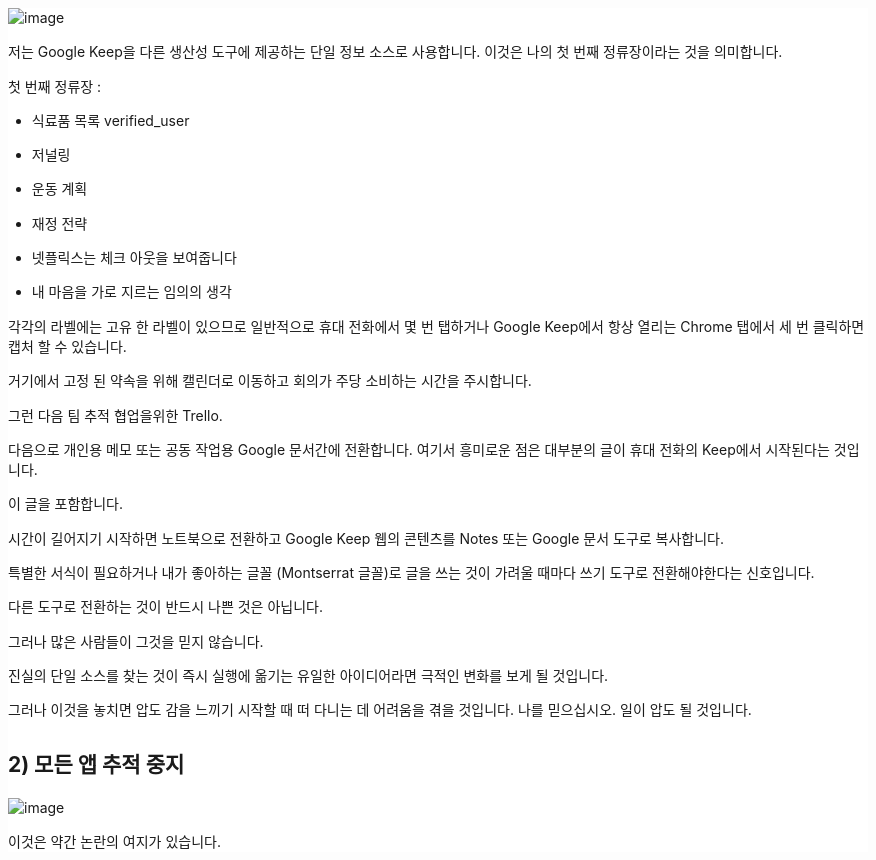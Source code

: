 
![image](https://images.unsplash.com/photo-1527631746610-bca00a040d60?crop=entropy&cs=tinysrgb&fit=max&fm=jpg&ixid=MXwxMTc3M3wwfDF8c2VhcmNofDU4fHx0cmF2ZWx8ZW58MHx8fA&ixlib=rb-1.2.1&q=80&w=2000)

저는 Google Keep을 다른 생산성 도구에 제공하는 단일 정보 소스로 사용합니다.
 이것은 나의 첫 번째 정류장이라는 것을 의미합니다.
 

첫 번째 정류장 :
 

- 식료품 목록
 verified_user
- 저널링
 
- 운동 계획
 
- 재정 전략
 
- 넷플릭스는 체크 아웃을 보여줍니다
 
- 내 마음을 가로 지르는 임의의 생각
 

각각의 라벨에는 고유 한 라벨이 있으므로 일반적으로 휴대 전화에서 몇 번 탭하거나 Google Keep에서 항상 열리는 Chrome 탭에서 세 번 클릭하면 캡처 할 수 있습니다.
 

거기에서 고정 된 약속을 위해 캘린더로 이동하고 회의가 주당 소비하는 시간을 주시합니다.
 

그런 다음 팀 추적 협업을위한 Trello.
 

다음으로 개인용 메모 또는 공동 작업용 Google 문서간에 전환합니다.
 여기서 흥미로운 점은 대부분의 글이 휴대 전화의 Keep에서 시작된다는 것입니다.
 

이 글을 포함합니다.
 

시간이 길어지기 시작하면 노트북으로 전환하고 Google Keep 웹의 콘텐츠를 Notes 또는 Google 문서 도구로 복사합니다.
 

특별한 서식이 필요하거나 내가 좋아하는 글꼴 (Montserrat 글꼴)로 글을 쓰는 것이 가려울 때마다 쓰기 도구로 전환해야한다는 신호입니다.
 

다른 도구로 전환하는 것이 반드시 나쁜 것은 아닙니다.
 

그러나 많은 사람들이 그것을 믿지 않습니다.
 

진실의 단일 소스를 찾는 것이 즉시 실행에 옮기는 유일한 아이디어라면 극적인 변화를 보게 될 것입니다.
 

그러나 이것을 놓치면 압도 감을 느끼기 시작할 때 떠 다니는 데 어려움을 겪을 것입니다.
 나를 믿으십시오. 일이 압도 될 것입니다.
 

## 2) 모든 앱 추적 중지
 

![image](https://images.unsplash.com/photo-1547619292-8816ee7cdd50?crop=entropy&cs=tinysrgb&fit=max&fm=jpg&ixid=MXwxMTc3M3wwfDF8c2VhcmNofDd8fGZ1bm55fGVufDB8fHw&ixlib=rb-1.2.1&q=80&w=2000)

이것은 약간 논란의 여지가 있습니다.
 
